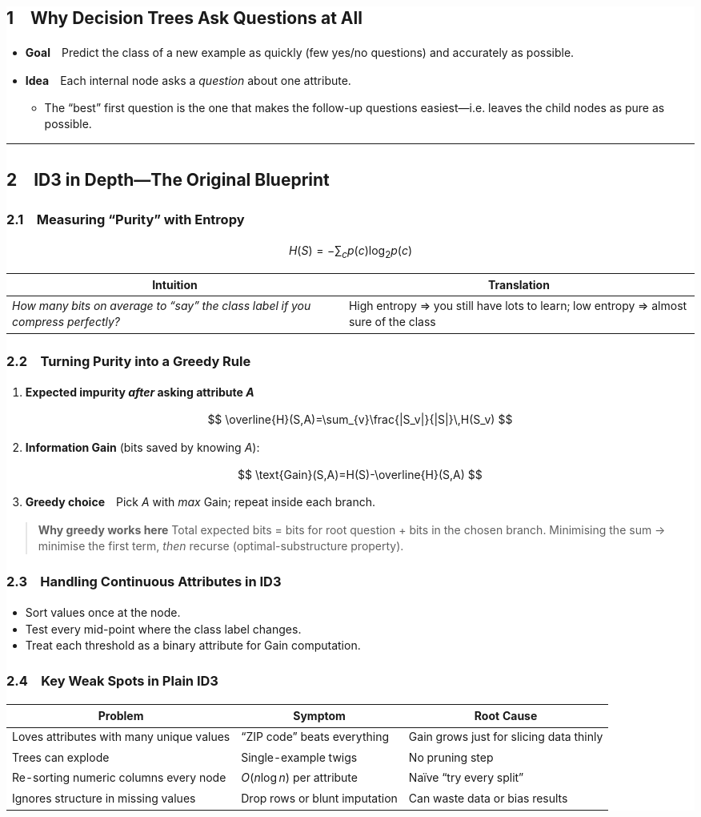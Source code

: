 ## 1 Why Decision Trees Ask Questions at All

* **Goal** Predict the class of a new example as quickly (few yes/no questions) and accurately as possible.
* **Idea** Each internal node asks a *question* about one attribute.

  * The “best” first question is the one that makes the follow-up questions easiest—i.e. leaves the child nodes as pure as possible.

---

## 2 ID3 in Depth—The Original Blueprint

### 2.1 Measuring “Purity” with Entropy

$$
H(S)= -\sum_{c} p(c)\log_2 p(c)
$$

| Intuition                                                                      | Translation                                                                         |
| ------------------------------------------------------------------------------ | ----------------------------------------------------------------------------------- |
| *How many bits on average to “say” the class label if you compress perfectly?* | High entropy ⇒ you still have lots to learn; low entropy ⇒ almost sure of the class |

### 2.2 Turning Purity into a Greedy Rule

1. **Expected impurity *after* asking attribute $A$**

   $$
   \overline{H}(S,A)=\sum_{v}\frac{|S_v|}{|S|}\,H(S_v)
   $$
2. **Information Gain** (bits saved by knowing $A$):

   $$
   \text{Gain}(S,A)=H(S)-\overline{H}(S,A)
   $$
3. **Greedy choice** Pick $A$ with *max* Gain; repeat inside each branch.

> **Why greedy works here**
> Total expected bits = bits for root question + bits in the chosen branch.
> Minimising the sum → minimise the first term, *then* recurse (optimal-substructure property).

### 2.3 Handling Continuous Attributes in ID3

* Sort values once at the node.
* Test every mid-point where the class label changes.
* Treat each threshold as a binary attribute for Gain computation.

### 2.4 Key Weak Spots in Plain ID3

| Problem                                  | Symptom                       | Root Cause                              |
| ---------------------------------------- | ----------------------------- | --------------------------------------- |
| Loves attributes with many unique values | “ZIP code” beats everything   | Gain grows just for slicing data thinly |
| Trees can explode                        | Single-example twigs          | No pruning step                         |
| Re-sorting numeric columns every node    | $O(n\log n)$ per attribute    | Naïve “try every split”                 |
| Ignores structure in missing values      | Drop rows or blunt imputation | Can waste data or bias results          |
